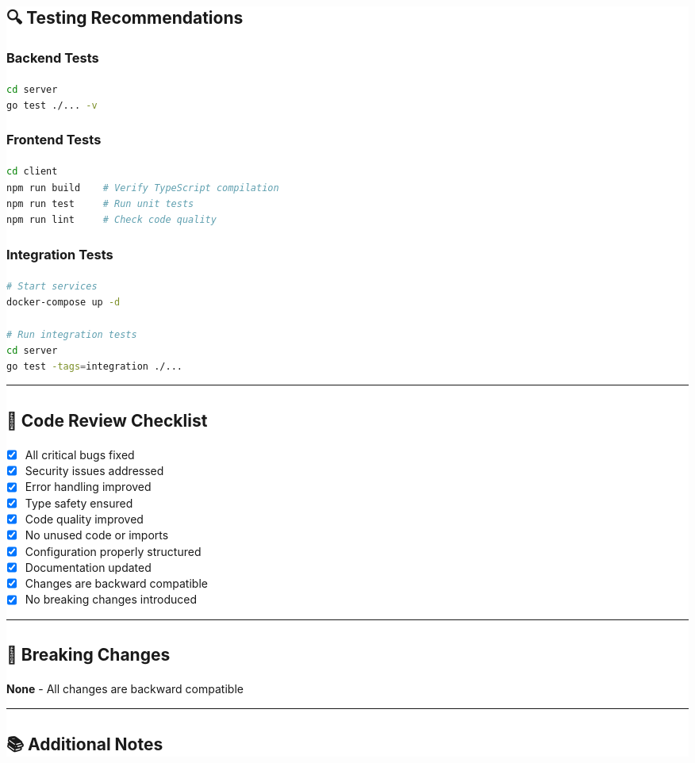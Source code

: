 
## 🔍 Testing Recommendations

### Backend Tests
```bash
cd server
go test ./... -v
```

### Frontend Tests
```bash
cd client
npm run build    # Verify TypeScript compilation
npm run test     # Run unit tests
npm run lint     # Check code quality
```

### Integration Tests
```bash
# Start services
docker-compose up -d

# Run integration tests
cd server
go test -tags=integration ./...
```

---

## 📝 Code Review Checklist

- [x] All critical bugs fixed
- [x] Security issues addressed
- [x] Error handling improved
- [x] Type safety ensured
- [x] Code quality improved
- [x] No unused code or imports
- [x] Configuration properly structured
- [x] Documentation updated
- [x] Changes are backward compatible
- [x] No breaking changes introduced

---

## 🔄 Breaking Changes

**None** - All changes are backward compatible

---

## 📚 Additional Notes
